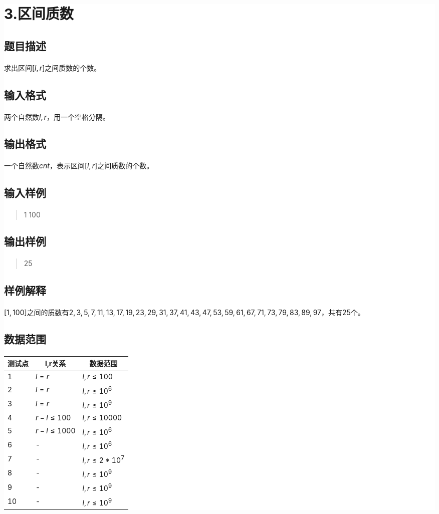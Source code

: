 
# 3.区间质数

## 题目描述

求出区间$[l,r]$之间质数的个数。

## 输入格式

两个自然数$l,r$，用一个空格分隔。

## 输出格式

一个自然数$cnt$，表示区间$[l,r]$之间质数的个数。

## 输入样例

>1 100

## 输出样例

>25

## 样例解释

$[1,100]$之间的质数有$2,3,5,7,11,13,17,19,23,29,31,37,41,43,47,53,59,61,67,71,73,79,83,89,97$，共有25个。

## 数据范围

| 测试点  | l,r关系        | 数据范围           |
| ---- | ------------ | -------------- |
| 1    | $l=r$        | $l,r\le100$    |
| 2    | $l=r$        | $l,r\le10^6$   |
| 3    | $l=r$        | $l,r\le10^9$   |
| 4    | $r-l\le100$  | $l,r\le10000$  |
| 5    | $r-l\le1000$ | $l,r\le10^6$   |
| 6    | -            | $l,r\le10^6$   |
| 7    | -            | $l,r\le2*10^7$ |
| 8    | -            | $l,r\le10^9$   |
| 9    | -            | $l,r\le10^9$   |
| 10   | -            | $l,r\le10^9$   |


[^size]: 1MiB=1024KiB,1KiB=1024B;1MB=1000KB,1KB=1000B
[^int]: Pascal中的int64或C++中的long long
[^float]: Pascal中的extended或C/C++中的long double